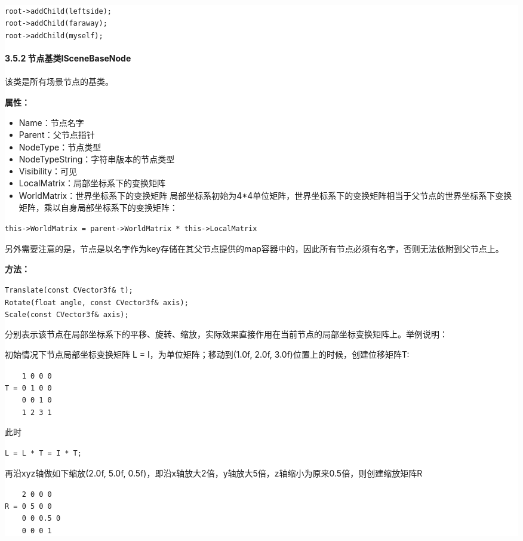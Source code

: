 ```
root->addChild(leftside);
root->addChild(faraway);
root->addChild(myself);
```

#### 3.5.2 节点基类ISceneBaseNode ####
该类是所有场景节点的基类。

**属性：**

  * Name：节点名字
  * Parent：父节点指针
  * NodeType：节点类型
  * NodeTypeString：字符串版本的节点类型
  * Visibility：可见
  * LocalMatrix：局部坐标系下的变换矩阵
  * WorldMatrix：世界坐标系下的变换矩阵
局部坐标系初始为4\*4单位矩阵，世界坐标系下的变换矩阵相当于父节点的世界坐标系下变换矩阵，乘以自身局部坐标系下的变换矩阵：

```
this->WorldMatrix = parent->WorldMatrix * this->LocalMatrix
```

另外需要注意的是，节点是以名字作为key存储在其父节点提供的map容器中的，因此所有节点必须有名字，否则无法依附到父节点上。

**方法：**

```
Translate(const CVector3f& t);
Rotate(float angle, const CVector3f& axis);
Scale(const CVector3f& axis);
```

分别表示该节点在局部坐标系下的平移、旋转、缩放，实际效果直接作用在当前节点的局部坐标变换矩阵上。举例说明：

初始情况下节点局部坐标变换矩阵 L = I，为单位矩阵；移动到(1.0f, 2.0f, 3.0f)位置上的时候，创建位移矩阵T:

```
    1 0 0 0
T = 0 1 0 0
    0 0 1 0
    1 2 3 1
```

此时

```
L = L * T = I * T;
```

再沿xyz轴做如下缩放(2.0f, 5.0f, 0.5f)，即沿x轴放大2倍，y轴放大5倍，z轴缩小为原来0.5倍，则创建缩放矩阵R

```
    2 0 0 0
R = 0 5 0 0
    0 0 0.5 0
    0 0 0 1
```
